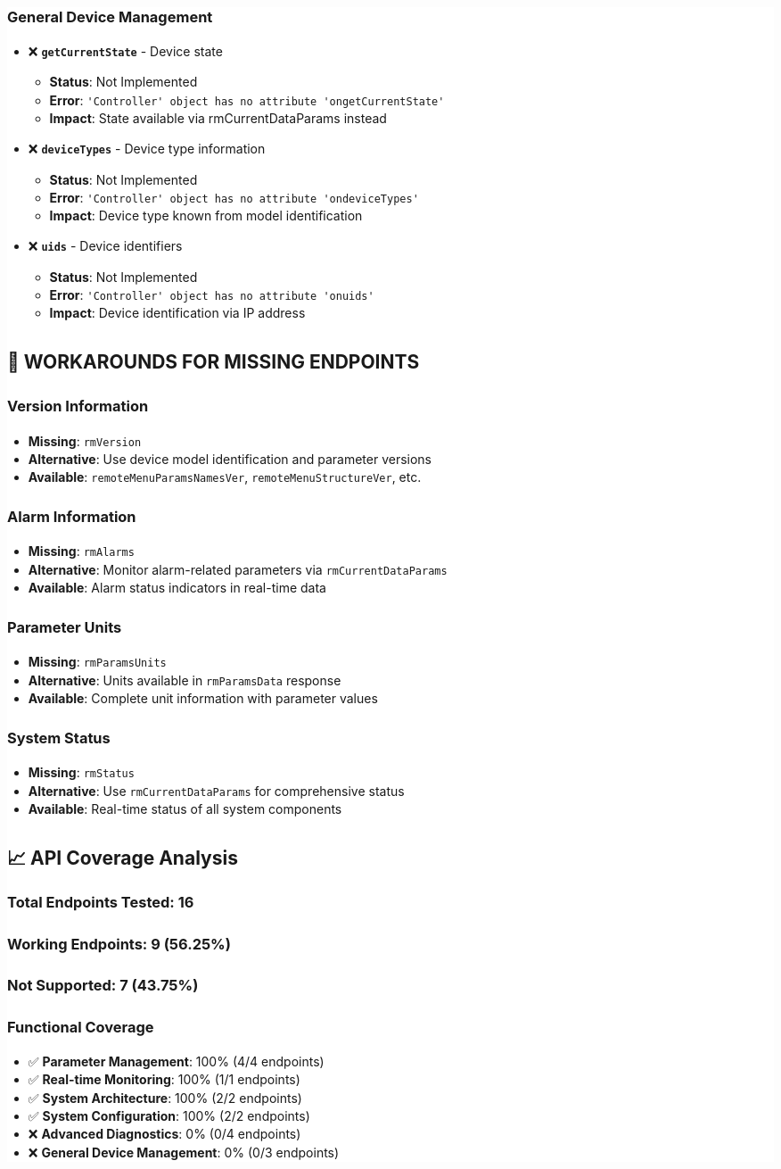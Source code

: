### **General Device Management**
- ❌ **`getCurrentState`** - Device state
  - **Status**: Not Implemented
  - **Error**: `'Controller' object has no attribute 'ongetCurrentState'`
  - **Impact**: State available via rmCurrentDataParams instead

- ❌ **`deviceTypes`** - Device type information
  - **Status**: Not Implemented
  - **Error**: `'Controller' object has no attribute 'ondeviceTypes'`
  - **Impact**: Device type known from model identification

- ❌ **`uids`** - Device identifiers
  - **Status**: Not Implemented
  - **Error**: `'Controller' object has no attribute 'onuids'`
  - **Impact**: Device identification via IP address

## 🔄 **WORKAROUNDS FOR MISSING ENDPOINTS**

### **Version Information**
- **Missing**: `rmVersion`
- **Alternative**: Use device model identification and parameter versions
- **Available**: `remoteMenuParamsNamesVer`, `remoteMenuStructureVer`, etc.

### **Alarm Information**
- **Missing**: `rmAlarms`
- **Alternative**: Monitor alarm-related parameters via `rmCurrentDataParams`
- **Available**: Alarm status indicators in real-time data

### **Parameter Units**
- **Missing**: `rmParamsUnits`
- **Alternative**: Units available in `rmParamsData` response
- **Available**: Complete unit information with parameter values

### **System Status**
- **Missing**: `rmStatus`
- **Alternative**: Use `rmCurrentDataParams` for comprehensive status
- **Available**: Real-time status of all system components

## 📈 **API Coverage Analysis**

### **Total Endpoints Tested**: 16
### **Working Endpoints**: 9 (56.25%)
### **Not Supported**: 7 (43.75%)

### **Functional Coverage**
- ✅ **Parameter Management**: 100% (4/4 endpoints)
- ✅ **Real-time Monitoring**: 100% (1/1 endpoints)
- ✅ **System Architecture**: 100% (2/2 endpoints)
- ✅ **System Configuration**: 100% (2/2 endpoints)
- ❌ **Advanced Diagnostics**: 0% (0/4 endpoints)
- ❌ **General Device Management**: 0% (0/3 endpoints)
